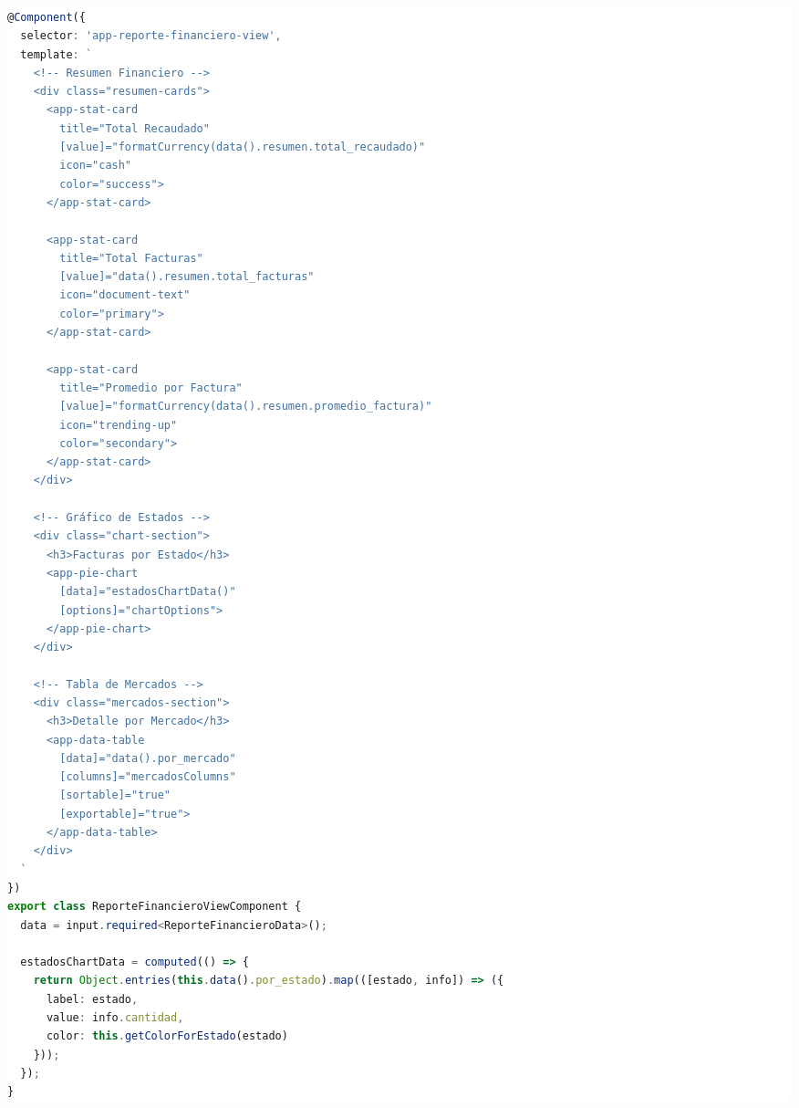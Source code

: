 ```typescript
@Component({
  selector: 'app-reporte-financiero-view',
  template: `
    <!-- Resumen Financiero -->
    <div class="resumen-cards">
      <app-stat-card 
        title="Total Recaudado"
        [value]="formatCurrency(data().resumen.total_recaudado)"
        icon="cash"
        color="success">
      </app-stat-card>
      
      <app-stat-card 
        title="Total Facturas"
        [value]="data().resumen.total_facturas"
        icon="document-text"
        color="primary">
      </app-stat-card>
      
      <app-stat-card 
        title="Promedio por Factura"
        [value]="formatCurrency(data().resumen.promedio_factura)"
        icon="trending-up"
        color="secondary">
      </app-stat-card>
    </div>

    <!-- Gráfico de Estados -->
    <div class="chart-section">
      <h3>Facturas por Estado</h3>
      <app-pie-chart 
        [data]="estadosChartData()"
        [options]="chartOptions">
      </app-pie-chart>
    </div>

    <!-- Tabla de Mercados -->
    <div class="mercados-section">
      <h3>Detalle por Mercado</h3>
      <app-data-table 
        [data]="data().por_mercado"
        [columns]="mercadosColumns"
        [sortable]="true"
        [exportable]="true">
      </app-data-table>
    </div>
  `
})
export class ReporteFinancieroViewComponent {
  data = input.required<ReporteFinancieroData>();
  
  estadosChartData = computed(() => {
    return Object.entries(this.data().por_estado).map(([estado, info]) => ({
      label: estado,
      value: info.cantidad,
      color: this.getColorForEstado(estado)
    }));
  });
}
```
